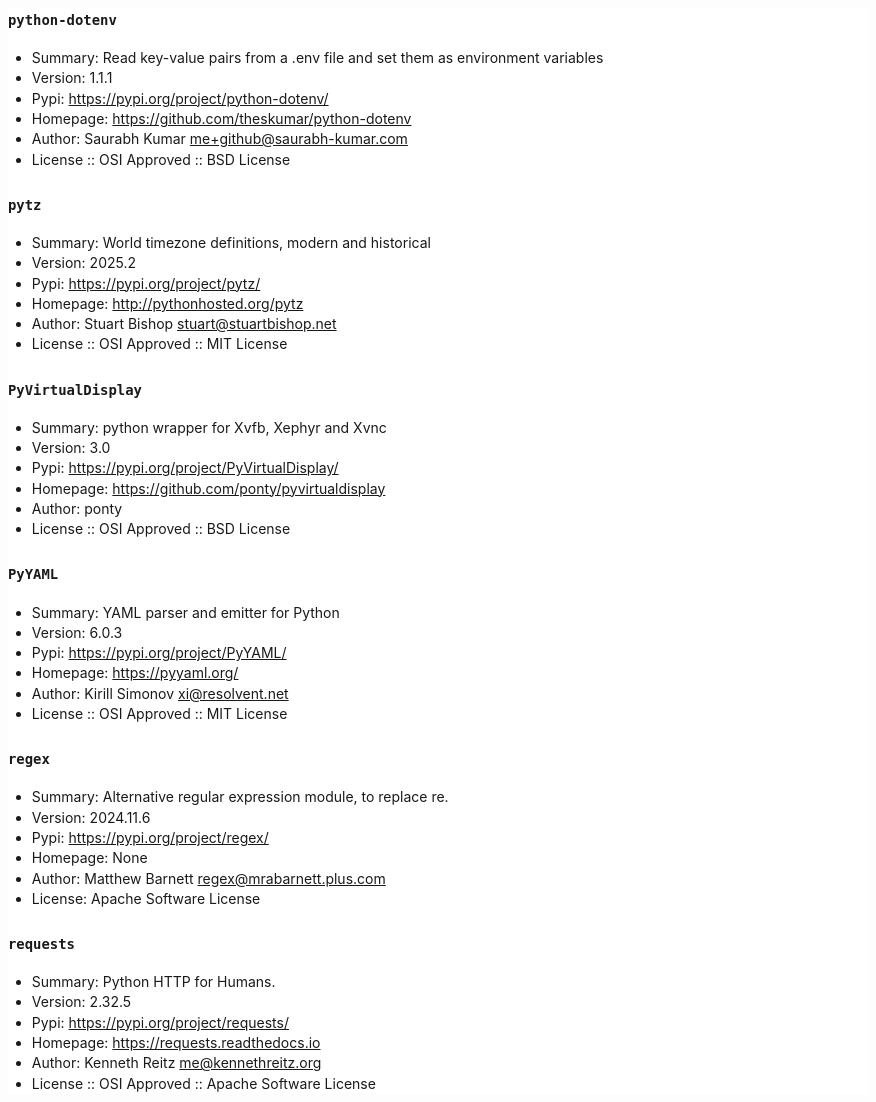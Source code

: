 ### `python-dotenv`

* Summary: Read key-value pairs from a .env file and set them as environment variables
* Version: 1.1.1
* Pypi: https://pypi.org/project/python-dotenv/
* Homepage: https://github.com/theskumar/python-dotenv
* Author: Saurabh Kumar me+github@saurabh-kumar.com
* License :: OSI Approved :: BSD License

### `pytz`

* Summary: World timezone definitions, modern and historical
* Version: 2025.2
* Pypi: https://pypi.org/project/pytz/
* Homepage: http://pythonhosted.org/pytz
* Author: Stuart Bishop stuart@stuartbishop.net
* License :: OSI Approved :: MIT License

### `PyVirtualDisplay`

* Summary: python wrapper for Xvfb, Xephyr and Xvnc
* Version: 3.0
* Pypi: https://pypi.org/project/PyVirtualDisplay/
* Homepage: https://github.com/ponty/pyvirtualdisplay
* Author: ponty
* License :: OSI Approved :: BSD License

### `PyYAML`

* Summary: YAML parser and emitter for Python
* Version: 6.0.3
* Pypi: https://pypi.org/project/PyYAML/
* Homepage: https://pyyaml.org/
* Author: Kirill Simonov xi@resolvent.net
* License :: OSI Approved :: MIT License

### `regex`

* Summary: Alternative regular expression module, to replace re.
* Version: 2024.11.6
* Pypi: https://pypi.org/project/regex/
* Homepage: None
* Author: Matthew Barnett <regex@mrabarnett.plus.com>
* License: Apache Software License

### `requests`

* Summary: Python HTTP for Humans.
* Version: 2.32.5
* Pypi: https://pypi.org/project/requests/
* Homepage: https://requests.readthedocs.io
* Author: Kenneth Reitz me@kennethreitz.org
* License :: OSI Approved :: Apache Software License
